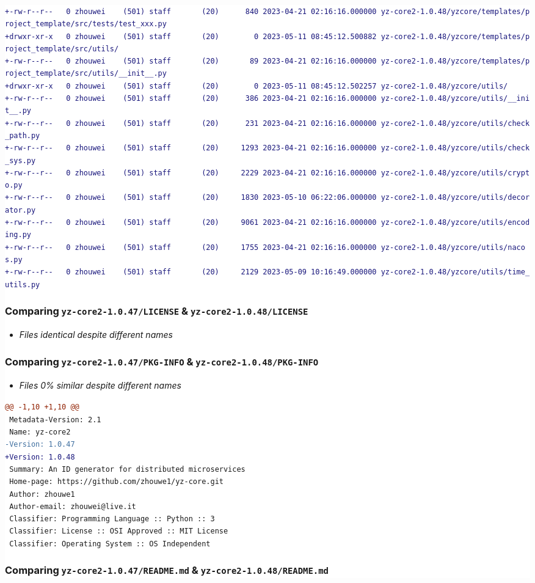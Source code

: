 ```diff
+-rw-r--r--   0 zhouwei    (501) staff       (20)      840 2023-04-21 02:16:16.000000 yz-core2-1.0.48/yzcore/templates/project_template/src/tests/test_xxx.py
+drwxr-xr-x   0 zhouwei    (501) staff       (20)        0 2023-05-11 08:45:12.500882 yz-core2-1.0.48/yzcore/templates/project_template/src/utils/
+-rw-r--r--   0 zhouwei    (501) staff       (20)       89 2023-04-21 02:16:16.000000 yz-core2-1.0.48/yzcore/templates/project_template/src/utils/__init__.py
+drwxr-xr-x   0 zhouwei    (501) staff       (20)        0 2023-05-11 08:45:12.502257 yz-core2-1.0.48/yzcore/utils/
+-rw-r--r--   0 zhouwei    (501) staff       (20)      386 2023-04-21 02:16:16.000000 yz-core2-1.0.48/yzcore/utils/__init__.py
+-rw-r--r--   0 zhouwei    (501) staff       (20)      231 2023-04-21 02:16:16.000000 yz-core2-1.0.48/yzcore/utils/check_path.py
+-rw-r--r--   0 zhouwei    (501) staff       (20)     1293 2023-04-21 02:16:16.000000 yz-core2-1.0.48/yzcore/utils/check_sys.py
+-rw-r--r--   0 zhouwei    (501) staff       (20)     2229 2023-04-21 02:16:16.000000 yz-core2-1.0.48/yzcore/utils/crypto.py
+-rw-r--r--   0 zhouwei    (501) staff       (20)     1830 2023-05-10 06:22:06.000000 yz-core2-1.0.48/yzcore/utils/decorator.py
+-rw-r--r--   0 zhouwei    (501) staff       (20)     9061 2023-04-21 02:16:16.000000 yz-core2-1.0.48/yzcore/utils/encoding.py
+-rw-r--r--   0 zhouwei    (501) staff       (20)     1755 2023-04-21 02:16:16.000000 yz-core2-1.0.48/yzcore/utils/nacos.py
+-rw-r--r--   0 zhouwei    (501) staff       (20)     2129 2023-05-09 10:16:49.000000 yz-core2-1.0.48/yzcore/utils/time_utils.py
```

### Comparing `yz-core2-1.0.47/LICENSE` & `yz-core2-1.0.48/LICENSE`

 * *Files identical despite different names*

### Comparing `yz-core2-1.0.47/PKG-INFO` & `yz-core2-1.0.48/PKG-INFO`

 * *Files 0% similar despite different names*

```diff
@@ -1,10 +1,10 @@
 Metadata-Version: 2.1
 Name: yz-core2
-Version: 1.0.47
+Version: 1.0.48
 Summary: An ID generator for distributed microservices
 Home-page: https://github.com/zhouwe1/yz-core.git
 Author: zhouwe1
 Author-email: zhouwei@live.it
 Classifier: Programming Language :: Python :: 3
 Classifier: License :: OSI Approved :: MIT License
 Classifier: Operating System :: OS Independent
```

### Comparing `yz-core2-1.0.47/README.md` & `yz-core2-1.0.48/README.md`
